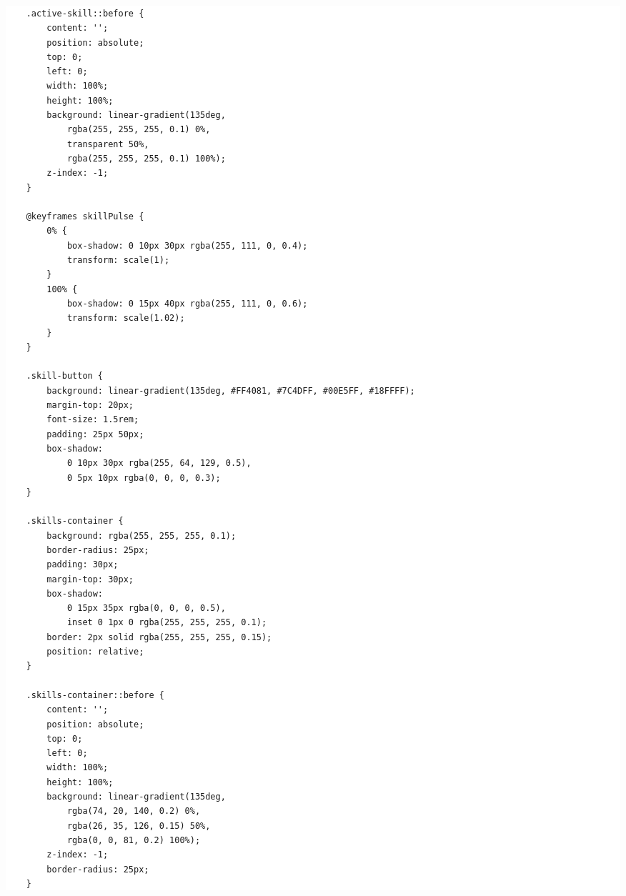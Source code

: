         .active-skill::before {
            content: '';
            position: absolute;
            top: 0;
            left: 0;
            width: 100%;
            height: 100%;
            background: linear-gradient(135deg, 
                rgba(255, 255, 255, 0.1) 0%, 
                transparent 50%, 
                rgba(255, 255, 255, 0.1) 100%);
            z-index: -1;
        }
        
        @keyframes skillPulse {
            0% { 
                box-shadow: 0 10px 30px rgba(255, 111, 0, 0.4);
                transform: scale(1);
            }
            100% { 
                box-shadow: 0 15px 40px rgba(255, 111, 0, 0.6);
                transform: scale(1.02);
            }
        }
        
        .skill-button {
            background: linear-gradient(135deg, #FF4081, #7C4DFF, #00E5FF, #18FFFF);
            margin-top: 20px;
            font-size: 1.5rem;
            padding: 25px 50px;
            box-shadow: 
                0 10px 30px rgba(255, 64, 129, 0.5),
                0 5px 10px rgba(0, 0, 0, 0.3);
        }
        
        .skills-container {
            background: rgba(255, 255, 255, 0.1);
            border-radius: 25px;
            padding: 30px;
            margin-top: 30px;
            box-shadow: 
                0 15px 35px rgba(0, 0, 0, 0.5),
                inset 0 1px 0 rgba(255, 255, 255, 0.1);
            border: 2px solid rgba(255, 255, 255, 0.15);
            position: relative;
        }
        
        .skills-container::before {
            content: '';
            position: absolute;
            top: 0;
            left: 0;
            width: 100%;
            height: 100%;
            background: linear-gradient(135deg, 
                rgba(74, 20, 140, 0.2) 0%, 
                rgba(26, 35, 126, 0.15) 50%, 
                rgba(0, 0, 81, 0.2) 100%);
            z-index: -1;
            border-radius: 25px;
        }
        